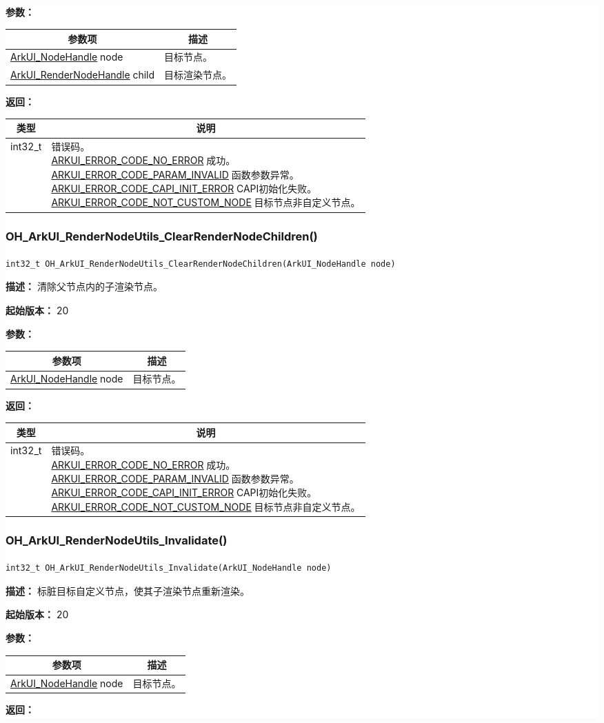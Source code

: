 **参数：**

| 参数项 | 描述 |
| -- | -- |
| [ArkUI_NodeHandle](capi-arkui-nativemodule-arkui-node8h.md) node | 目标节点。 |
| [ArkUI_RenderNodeHandle](./capi-arkui-nativemodule-arkui-rendernodehandle.md) child | 目标渲染节点。 |

**返回：**

| 类型 | 说明 |
| -- | -- |
| int32_t | 错误码。<br>         [ARKUI_ERROR_CODE_NO_ERROR](capi-native-type-h.md#arkui_errorcode) 成功。<br>         [ARKUI_ERROR_CODE_PARAM_INVALID](capi-native-type-h.md#arkui_errorcode) 函数参数异常。<br>         [ARKUI_ERROR_CODE_CAPI_INIT_ERROR](capi-native-type-h.md#arkui_errorcode) CAPI初始化失败。<br>         [ARKUI_ERROR_CODE_NOT_CUSTOM_NODE](capi-native-type-h.md#arkui_errorcode) 目标节点非自定义节点。

### OH_ArkUI_RenderNodeUtils_ClearRenderNodeChildren()

```
int32_t OH_ArkUI_RenderNodeUtils_ClearRenderNodeChildren(ArkUI_NodeHandle node)
```

**描述：**
清除父节点内的子渲染节点。

**起始版本：** 20

**参数：**

| 参数项 | 描述 |
| -- | -- |
| [ArkUI_NodeHandle](capi-arkui-nativemodule-arkui-node8h.md) node | 目标节点。 |

**返回：**

| 类型 | 说明 |
| -- | -- |
| int32_t | 错误码。<br>         [ARKUI_ERROR_CODE_NO_ERROR](capi-native-type-h.md#arkui_errorcode) 成功。<br>         [ARKUI_ERROR_CODE_PARAM_INVALID](capi-native-type-h.md#arkui_errorcode) 函数参数异常。<br>         [ARKUI_ERROR_CODE_CAPI_INIT_ERROR](capi-native-type-h.md#arkui_errorcode) CAPI初始化失败。<br>         [ARKUI_ERROR_CODE_NOT_CUSTOM_NODE](capi-native-type-h.md#arkui_errorcode) 目标节点非自定义节点。

### OH_ArkUI_RenderNodeUtils_Invalidate()

```
int32_t OH_ArkUI_RenderNodeUtils_Invalidate(ArkUI_NodeHandle node)
```

**描述：**
标脏目标自定义节点，使其子渲染节点重新渲染。

**起始版本：** 20

**参数：**

| 参数项 | 描述 |
| -- | -- |
| [ArkUI_NodeHandle](capi-arkui-nativemodule-arkui-node8h.md) node | 目标节点。 |

**返回：**
